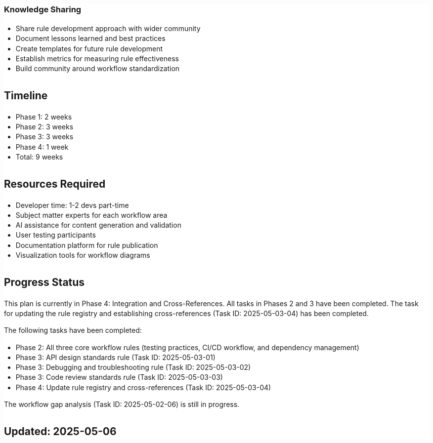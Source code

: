 ### Knowledge Sharing

- Share rule development approach with wider community
- Document lessons learned and best practices
- Create templates for future rule development
- Establish metrics for measuring rule effectiveness
- Build community around workflow standardization

## Timeline

- Phase 1: 2 weeks
- Phase 2: 3 weeks
- Phase 3: 3 weeks
- Phase 4: 1 week
- Total: 9 weeks

## Resources Required

- Developer time: 1-2 devs part-time
- Subject matter experts for each workflow area
- AI assistance for content generation and validation
- User testing participants
- Documentation platform for rule publication
- Visualization tools for workflow diagrams

## Progress Status

This plan is currently in Phase 4: Integration and Cross-References. All tasks in Phases 2 and 3 have been completed. The task for updating the rule registry and establishing cross-references (Task ID: 2025-05-03-04) has been completed.

The following tasks have been completed:
- Phase 2: All three core workflow rules (testing practices, CI/CD workflow, and dependency management)
- Phase 3: API design standards rule (Task ID: 2025-05-03-01)
- Phase 3: Debugging and troubleshooting rule (Task ID: 2025-05-03-02)
- Phase 3: Code review standards rule (Task ID: 2025-05-03-03)
- Phase 4: Update rule registry and cross-references (Task ID: 2025-05-03-04)

The workflow gap analysis (Task ID: 2025-05-02-06) is still in progress.

## Updated: 2025-05-06
